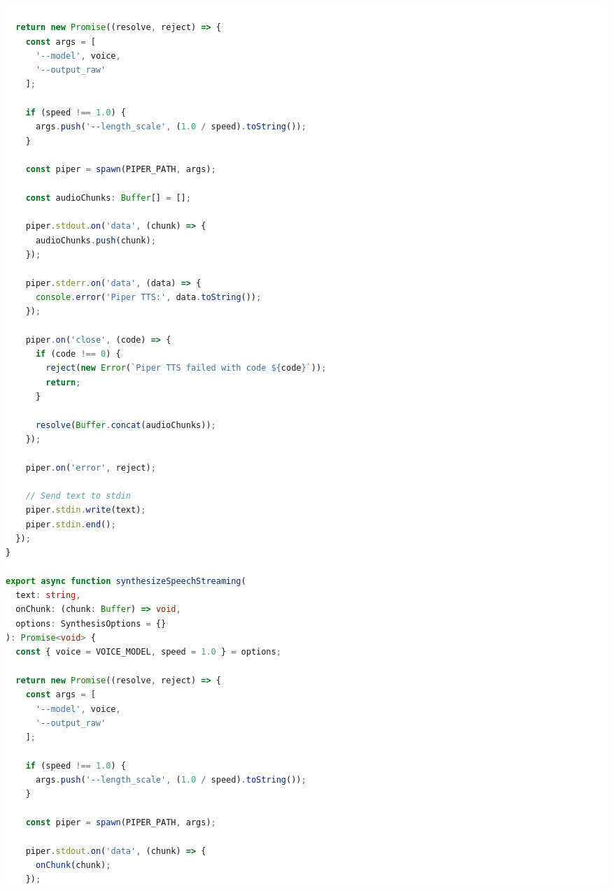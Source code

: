 ```typescript

  return new Promise((resolve, reject) => {
    const args = [
      '--model', voice,
      '--output_raw'
    ];

    if (speed !== 1.0) {
      args.push('--length_scale', (1.0 / speed).toString());
    }

    const piper = spawn(PIPER_PATH, args);

    const audioChunks: Buffer[] = [];

    piper.stdout.on('data', (chunk) => {
      audioChunks.push(chunk);
    });

    piper.stderr.on('data', (data) => {
      console.error('Piper TTS:', data.toString());
    });

    piper.on('close', (code) => {
      if (code !== 0) {
        reject(new Error(`Piper TTS failed with code ${code}`));
        return;
      }

      resolve(Buffer.concat(audioChunks));
    });

    piper.on('error', reject);

    // Send text to stdin
    piper.stdin.write(text);
    piper.stdin.end();
  });
}

export async function synthesizeSpeechStreaming(
  text: string,
  onChunk: (chunk: Buffer) => void,
  options: SynthesisOptions = {}
): Promise<void> {
  const { voice = VOICE_MODEL, speed = 1.0 } = options;

  return new Promise((resolve, reject) => {
    const args = [
      '--model', voice,
      '--output_raw'
    ];

    if (speed !== 1.0) {
      args.push('--length_scale', (1.0 / speed).toString());
    }

    const piper = spawn(PIPER_PATH, args);

    piper.stdout.on('data', (chunk) => {
      onChunk(chunk);
    });

```